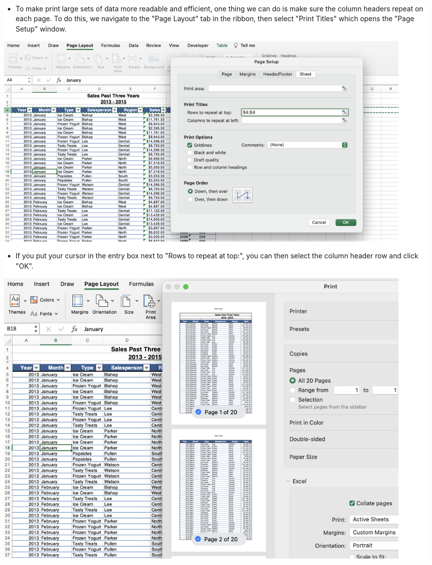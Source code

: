- To make print large sets of data more readable and efficient, one thing we can do is make sure the column headers repeat on each page. To do this, we navigate to the "Page Layout" tab in the ribbon, then select "Print Titles" which opens the "Page Setup" window.

<img src="Images/pagesetupprinttitles.png" width="800" />

- If you put your cursor in the entry box next to "Rows to repeat at top:", you can then select the column header row and click "OK".

<img src="Images/printpreviewprinttitles.png" width="800" />
